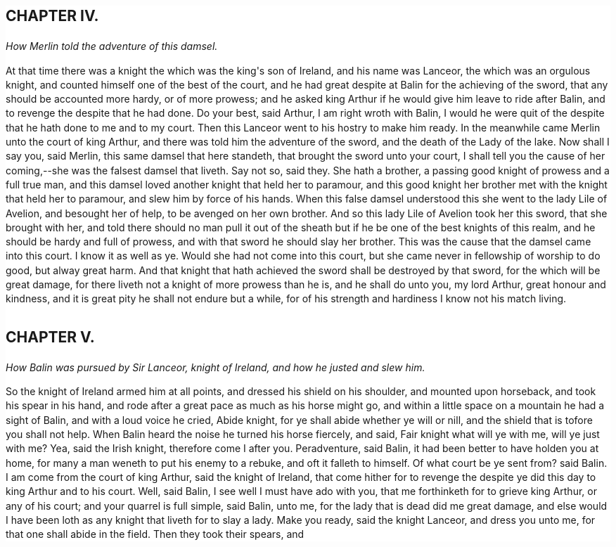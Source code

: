 
CHAPTER IV.
-----------

_How Merlin told the adventure of this damsel._

At that time there was a knight the which was the king's son of
Ireland, and his name was Lanceor, the which was an orgulous knight,
and counted himself one of the best of the court, and he had great
despite at Balin for the achieving of the sword, that any should be
accounted more hardy, or of more prowess; and he asked king Arthur if
he would give him leave to ride after Balin, and to revenge the despite
that he had done. Do your best, said Arthur, I am right wroth with
Balin, I would he were quit of the despite that he hath done to me and
to my court. Then this Lanceor went to his hostry to make him ready. In
the meanwhile came Merlin unto the court of king Arthur, and there was
told him the adventure of the sword, and the death of the Lady of the
lake. Now shall I say you, said Merlin, this same damsel that here
standeth, that brought the sword unto your court, I shall tell you the
cause of her coming,--she was the falsest damsel that liveth. Say not
so, said they. She hath a brother, a passing good knight of prowess and
a full true man, and this damsel loved another knight that held her to
paramour, and this good knight her brother met with the knight that
held her to paramour, and slew him by force of his hands. When this
false damsel understood this she went to the lady Lile of Avelion, and
besought her of help, to be avenged on her own brother. And so this
lady Lile of Avelion took her this sword, that she brought with her,
and told there should no man pull it out of the sheath but if he be one
of the best knights of this realm, and he should be hardy and full of
prowess, and with that sword he should slay her brother. This was the
cause that the damsel came into this court. I know it as well as ye.
Would she had not come into this court, but she came never in
fellowship of worship to do good, but alway great harm. And that knight
that hath achieved the sword shall be destroyed by that sword, for the
which will be great damage, for there liveth not a knight of more
prowess than he is, and he shall do unto you, my lord Arthur, great
honour and kindness, and it is great pity he shall not endure but a
while, for of his strength and hardiness I know not his match living.


CHAPTER V.
----------

_How Balin was pursued by Sir Lanceor, knight of Ireland, and how he
justed and slew him._

So the knight of Ireland armed him at all points, and dressed his
shield on his shoulder, and mounted upon horseback, and took his spear
in his hand, and rode after a great pace as much as his horse might go,
and within a little space on a mountain he had a sight of Balin, and
with a loud voice he cried, Abide knight, for ye shall abide whether ye
will or nill, and the shield that is tofore you shall not help. When
Balin heard the noise he turned his horse fiercely, and said, Fair
knight what will ye with me, will ye just with me? Yea, said the Irish
knight, therefore come I after you. Peradventure, said Balin, it had
been better to have holden you at home, for many a man weneth to put
his enemy to a rebuke, and oft it falleth to himself. Of what court be
ye sent from? said Balin. I am come from the court of king Arthur, said
the knight of Ireland, that come hither for to revenge the despite ye
did this day to king Arthur and to his court. Well, said Balin, I see
well I must have ado with you, that me forthinketh for to grieve king
Arthur, or any of his court; and your quarrel is full simple, said
Balin, unto me, for the lady that is dead did me great damage, and else
would I have been loth as any knight that liveth for to slay a lady.
Make you ready, said the knight Lanceor, and dress you unto me, for
that one shall abide in the field. Then they took their spears, and